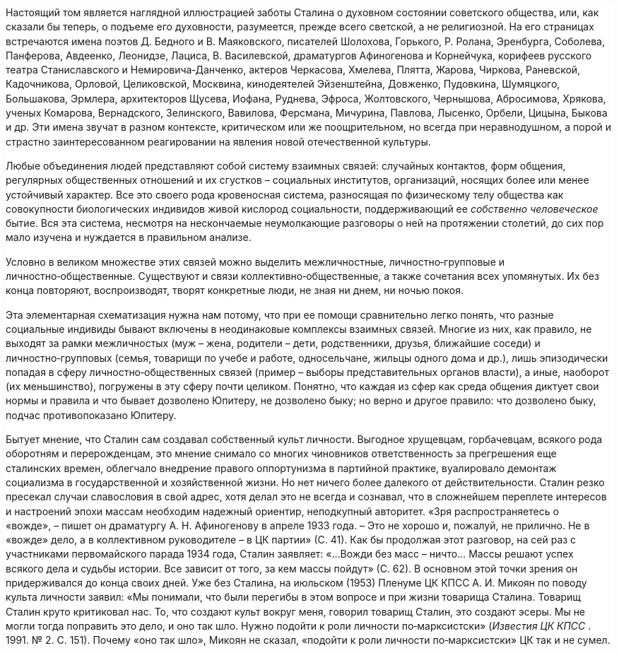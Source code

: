 Настоящий том является наглядной иллюстрацией заботы Сталина о духовном состоянии советского общества, или, как сказали бы теперь, о подъеме его духовности, разумеется, прежде всего светской, а не религиозной. На его страницах встречаются имена поэтов Д. Бедного и В. Маяковского, писателей Шолохова, Горького, Р. Ролана, Эренбурга, Соболева, Панферова, Авдеенко, Леонидзе, Лациса, В. Василевской, драматургов Афиногенова и Корнейчука, корифеев русского театра Станиславского и Немировича‑Данченко, актеров Черкасова, Хмелева, Плятта, Жарова, Чиркова, Раневской, Кадочникова, Орловой, Целиковской, Москвина, кинодеятелей Эйзенштейна, Довженко, Пудовкина, Шумяцкого, Большакова, Эрмлера, архитекторов Щусева, Иофана, Руднева, Эфроса, Жолтовского, Чернышова, Абросимова, Хрякова, ученых Комарова, Вернадского, Зелинского, Вавилова, Ферсмана, Мичурина, Павлова, Лысенко, Орбели, Цицына, Быкова и др. Эти имена звучат в разном контексте, критическом или же поощрительном, но всегда при неравнодушном, а порой и страстно заинтересованном реагировании на явления новой отечественной культуры.

Любые объединения людей представляют собой систему взаимных связей: случайных контактов, форм общения, регулярных общественных отношений и их сгустков – социальных институтов, организаций, носящих более или менее устойчивый характер. Все это своего рода кровеносная система, разносящая по физическому телу общества как совокупности биологических индивидов живой кислород социальности, поддерживающий ее _собственно человеческое_  бытие. Вся эта система, несмотря на нескончаемые неумолкающие разговоры о ней на протяжении столетий, до сих пор мало изучена и нуждается в правильном анализе.

Условно в великом множестве этих связей можно выделить межличностные, личностно‑групповые и личностно‑общественные. Существуют и связи коллективно‑общественные, а также сочетания всех упомянутых. Их без конца повторяют, воспроизводят, творят конкретные люди, не зная ни днем, ни ночью покоя.

Эта элементарная схематизация нужна нам потому, что при ее помощи сравнительно легко понять, что разные социальные индивиды бывают включены в неодинаковые комплексы взаимных связей. Многие из них, как правило, не выходят за рамки межличностых (муж – жена, родители – дети, родственники, друзья, ближайшие соседи) и личностно‑групповых (семья, товарищи по учебе и работе, односельчане, жильцы одного дома и др.), лишь эпизодически попадая в сферу личностно‑общественных связей (пример – выборы представительных органов власти), а иные, наоборот (их меньшинство), погружены в эту сферу почти целиком. Понятно, что каждая из сфер как среда общения диктует свои нормы и правила и что бывает дозволено Юпитеру, не дозволено быку; но верно и другое правило: что дозволено быку, подчас противопоказано Юпитеру.

Бытует мнение, что Сталин сам создавал собственный культ личности. Выгодное хрущевцам, горбачевцам, всякого рода оборотням и перерожденцам, это мнение снимало со многих чиновников ответственность за прегрешения еще сталинских времен, облегчало внедрение правого оппортунизма в партийной практике, вуалировало демонтаж социализма в государственной и хозяйственной жизни. Но нет ничего более далекого от действительности. Сталин резко пресекал случаи славословия в свой адрес, хотя делал это не всегда и сознавал, что в сложнейшем переплете интересов и настроений эпохи массам необходим надежный ориентир, неподкупный авторитет. «Зря распространяетесь о «вожде», – пишет он драматургу А. Н. Афиногенову в апреле 1933 года. – Это не хорошо и, пожалуй, не прилично. Не в «вожде» дело, а в коллективном руководителе – в ЦК партии» (С. 41). Как бы продолжая этот разговор, на сей раз с участниками первомайского парада 1934 года, Сталин заявляет: «…Вожди без масс – ничто… Массы решают успех всякого дела и судьбы истории. Все зависит от того, за кем массы пойдут» (С. 62). В основном этой точки зрения он придерживался до конца своих дней. Уже без Сталина, на июльском (1953) Пленуме ЦК КПСС А. И. Микоян по поводу культа личности заявил: «Мы понимали, что были перегибы в этом вопросе и при жизни товарища Сталина. Товарищ Сталин круто критиковал нас. То, что создают культ вокруг меня, говорил товарищ Сталин, это создают эсеры. Мы не могли тогда поправить это дело, и оно так шло. Нужно подойти к роли личности по‑марксистски» (_Известия ЦК КПСС_ . 1991. № 2. С. 151). Почему «оно так шло», Микоян не сказал, «подойти к роли личности по‑марксистски» ЦК так и не сумел.
